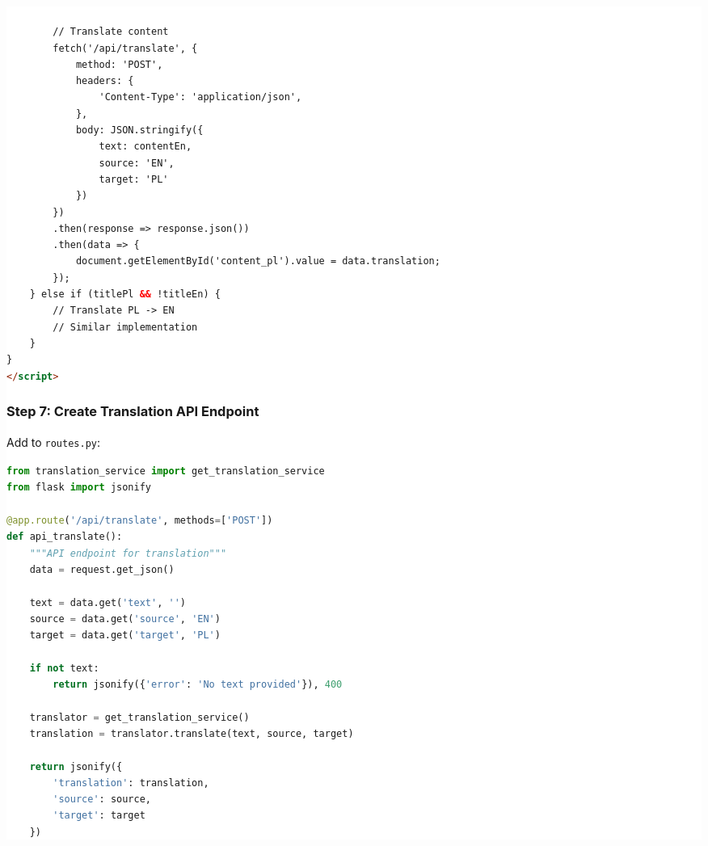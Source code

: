 ```html
        
        // Translate content
        fetch('/api/translate', {
            method: 'POST',
            headers: {
                'Content-Type': 'application/json',
            },
            body: JSON.stringify({
                text: contentEn,
                source: 'EN',
                target: 'PL'
            })
        })
        .then(response => response.json())
        .then(data => {
            document.getElementById('content_pl').value = data.translation;
        });
    } else if (titlePl && !titleEn) {
        // Translate PL -> EN
        // Similar implementation
    }
}
</script>
```

### Step 7: Create Translation API Endpoint

Add to `routes.py`:

```python
from translation_service import get_translation_service
from flask import jsonify

@app.route('/api/translate', methods=['POST'])
def api_translate():
    """API endpoint for translation"""
    data = request.get_json()
    
    text = data.get('text', '')
    source = data.get('source', 'EN')
    target = data.get('target', 'PL')
    
    if not text:
        return jsonify({'error': 'No text provided'}), 400
    
    translator = get_translation_service()
    translation = translator.translate(text, source, target)
    
    return jsonify({
        'translation': translation,
        'source': source,
        'target': target
    })
```

